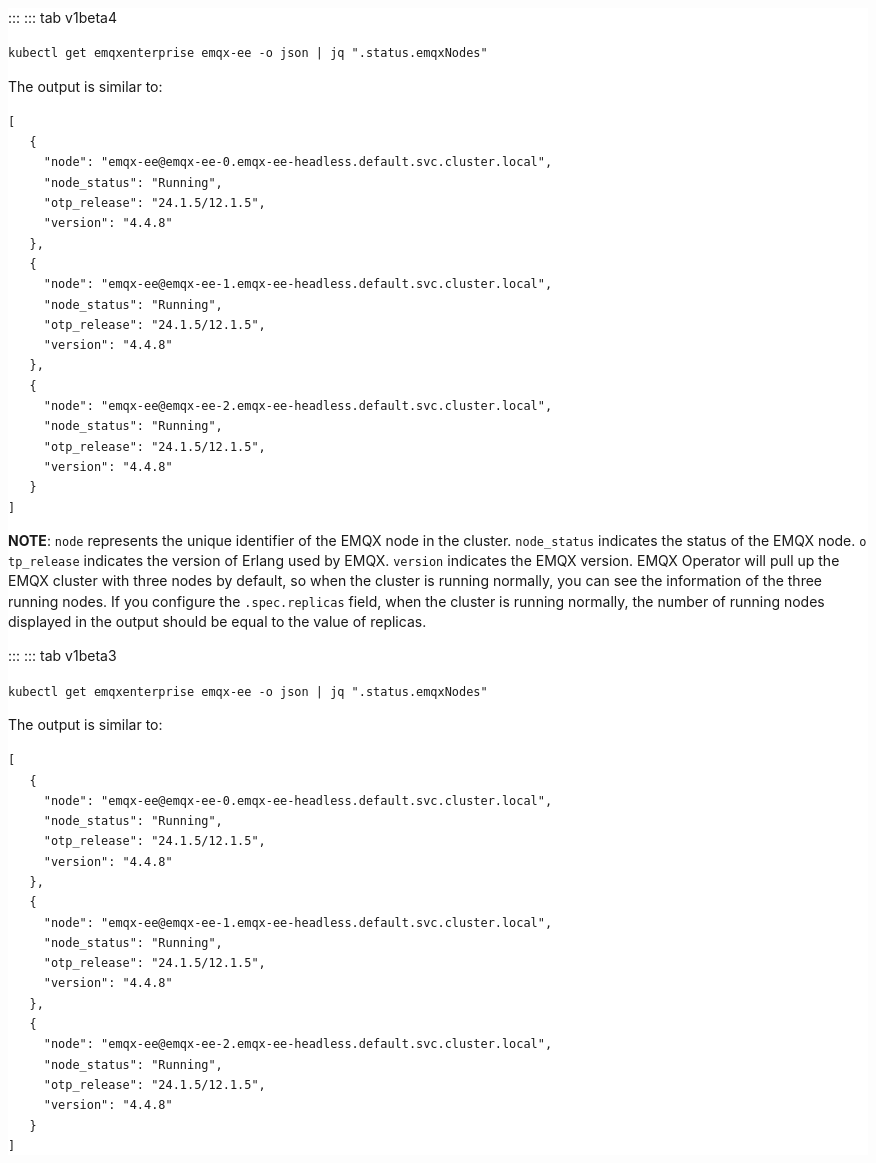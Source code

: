 :::
::: tab v1beta4

```
kubectl get emqxenterprise emqx-ee -o json | jq ".status.emqxNodes"
```

The output is similar to:

```
[
   {
     "node": "emqx-ee@emqx-ee-0.emqx-ee-headless.default.svc.cluster.local",
     "node_status": "Running",
     "otp_release": "24.1.5/12.1.5",
     "version": "4.4.8"
   },
   {
     "node": "emqx-ee@emqx-ee-1.emqx-ee-headless.default.svc.cluster.local",
     "node_status": "Running",
     "otp_release": "24.1.5/12.1.5",
     "version": "4.4.8"
   },
   {
     "node": "emqx-ee@emqx-ee-2.emqx-ee-headless.default.svc.cluster.local",
     "node_status": "Running",
     "otp_release": "24.1.5/12.1.5",
     "version": "4.4.8"
   }
]
```

**NOTE**: `node` represents the unique identifier of the EMQX node in the cluster. `node_status` indicates the status of the EMQX node. `otp_release` indicates the version of Erlang used by EMQX. `version` indicates the EMQX version. EMQX Operator will pull up the EMQX cluster with three nodes by default, so when the cluster is running normally, you can see the information of the three running nodes. If you configure the `.spec.replicas` field, when the cluster is running normally, the number of running nodes displayed in the output should be equal to the value of replicas.

:::
::: tab v1beta3

```
kubectl get emqxenterprise emqx-ee -o json | jq ".status.emqxNodes"
```

The output is similar to:

```
[
   {
     "node": "emqx-ee@emqx-ee-0.emqx-ee-headless.default.svc.cluster.local",
     "node_status": "Running",
     "otp_release": "24.1.5/12.1.5",
     "version": "4.4.8"
   },
   {
     "node": "emqx-ee@emqx-ee-1.emqx-ee-headless.default.svc.cluster.local",
     "node_status": "Running",
     "otp_release": "24.1.5/12.1.5",
     "version": "4.4.8"
   },
   {
     "node": "emqx-ee@emqx-ee-2.emqx-ee-headless.default.svc.cluster.local",
     "node_status": "Running",
     "otp_release": "24.1.5/12.1.5",
     "version": "4.4.8"
   }
]
```